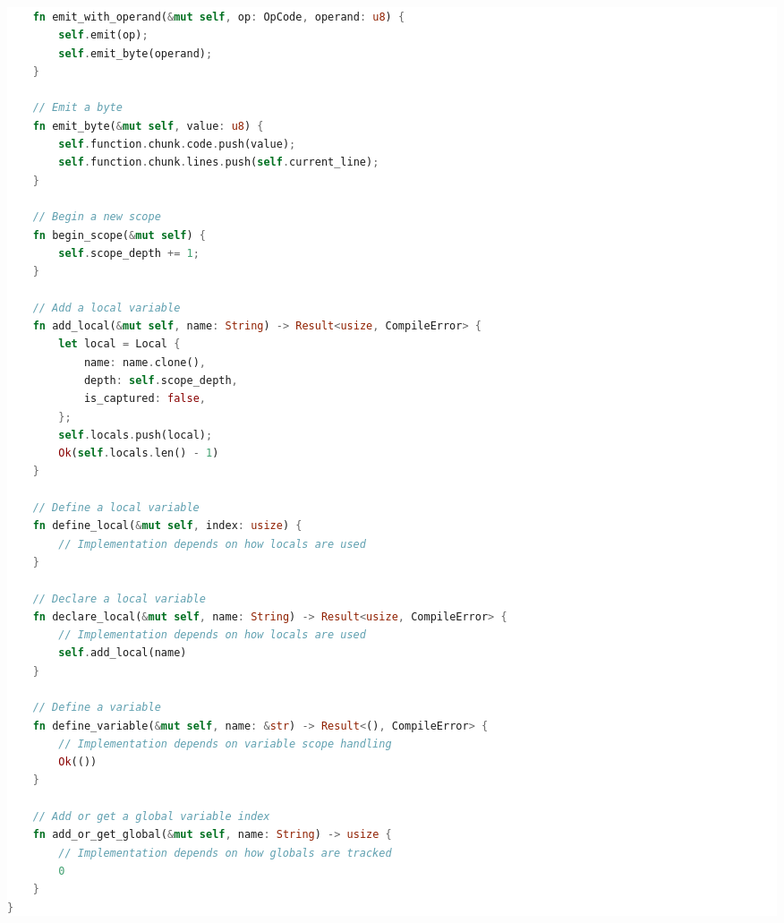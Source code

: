 ```rust
    fn emit_with_operand(&mut self, op: OpCode, operand: u8) {
        self.emit(op);
        self.emit_byte(operand);
    }

    // Emit a byte
    fn emit_byte(&mut self, value: u8) {
        self.function.chunk.code.push(value);
        self.function.chunk.lines.push(self.current_line);
    }

    // Begin a new scope
    fn begin_scope(&mut self) {
        self.scope_depth += 1;
    }

    // Add a local variable
    fn add_local(&mut self, name: String) -> Result<usize, CompileError> {
        let local = Local {
            name: name.clone(),
            depth: self.scope_depth,
            is_captured: false,
        };
        self.locals.push(local);
        Ok(self.locals.len() - 1)
    }

    // Define a local variable
    fn define_local(&mut self, index: usize) {
        // Implementation depends on how locals are used
    }

    // Declare a local variable
    fn declare_local(&mut self, name: String) -> Result<usize, CompileError> {
        // Implementation depends on how locals are used
        self.add_local(name)
    }

    // Define a variable
    fn define_variable(&mut self, name: &str) -> Result<(), CompileError> {
        // Implementation depends on variable scope handling
        Ok(())
    }

    // Add or get a global variable index
    fn add_or_get_global(&mut self, name: String) -> usize {
        // Implementation depends on how globals are tracked
        0
    }
}
```
